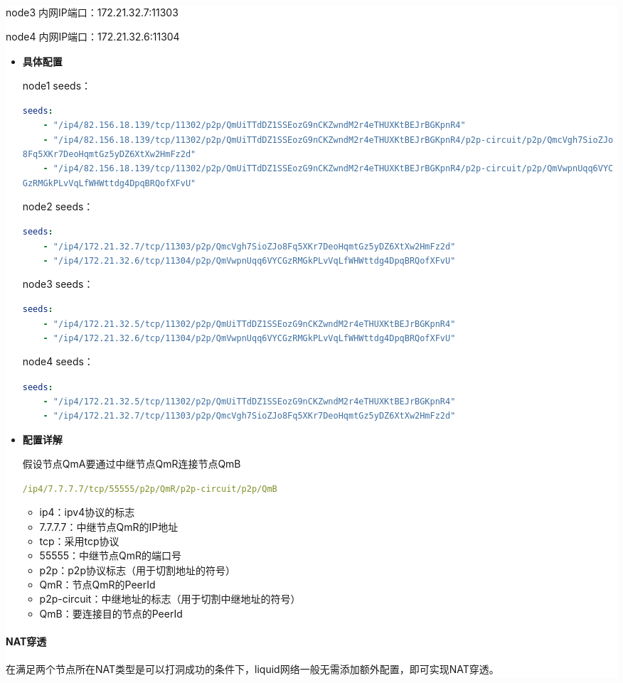   node3 内网IP端口：172.21.32.7:11303

  node4 内网IP端口：172.21.32.6:11304

  

- **具体配置**

  node1 seeds：

  ```yaml
  seeds:
      - "/ip4/82.156.18.139/tcp/11302/p2p/QmUiTTdDZ1SSEozG9nCKZwndM2r4eTHUXKtBEJrBGKpnR4"
      - "/ip4/82.156.18.139/tcp/11302/p2p/QmUiTTdDZ1SSEozG9nCKZwndM2r4eTHUXKtBEJrBGKpnR4/p2p-circuit/p2p/QmcVgh7SioZJo8Fq5XKr7DeoHqmtGz5yDZ6XtXw2HmFz2d"
      - "/ip4/82.156.18.139/tcp/11302/p2p/QmUiTTdDZ1SSEozG9nCKZwndM2r4eTHUXKtBEJrBGKpnR4/p2p-circuit/p2p/QmVwpnUqq6VYCGzRMGkPLvVqLfWHWttdg4DpqBRQofXFvU"
  ```

  node2 seeds：

  ```yaml
  seeds:
      - "/ip4/172.21.32.7/tcp/11303/p2p/QmcVgh7SioZJo8Fq5XKr7DeoHqmtGz5yDZ6XtXw2HmFz2d"
      - "/ip4/172.21.32.6/tcp/11304/p2p/QmVwpnUqq6VYCGzRMGkPLvVqLfWHWttdg4DpqBRQofXFvU"
  ```

  node3 seeds：

  ```yaml
  seeds:
      - "/ip4/172.21.32.5/tcp/11302/p2p/QmUiTTdDZ1SSEozG9nCKZwndM2r4eTHUXKtBEJrBGKpnR4"
      - "/ip4/172.21.32.6/tcp/11304/p2p/QmVwpnUqq6VYCGzRMGkPLvVqLfWHWttdg4DpqBRQofXFvU"
  ```

  node4 seeds：

  ```yaml
  seeds:
      - "/ip4/172.21.32.5/tcp/11302/p2p/QmUiTTdDZ1SSEozG9nCKZwndM2r4eTHUXKtBEJrBGKpnR4"
      - "/ip4/172.21.32.7/tcp/11303/p2p/QmcVgh7SioZJo8Fq5XKr7DeoHqmtGz5yDZ6XtXw2HmFz2d"
  ```

- **配置详解**

  假设节点QmA要通过中继节点QmR连接节点QmB

  ```yaml
  /ip4/7.7.7.7/tcp/55555/p2p/QmR/p2p-circuit/p2p/QmB
  ```

  - ip4：ipv4协议的标志
  - 7.7.7.7：中继节点QmR的IP地址
  - tcp：采用tcp协议
  - 55555：中继节点QmR的端口号
  - p2p：p2p协议标志（用于切割地址的符号）
  - QmR：节点QmR的PeerId
  - p2p-circuit：中继地址的标志（用于切割中继地址的符号）
  - QmB：要连接目的节点的PeerId

#### NAT穿透
在满足两个节点所在NAT类型是可以打洞成功的条件下，liquid网络一般无需添加额外配置，即可实现NAT穿透。
